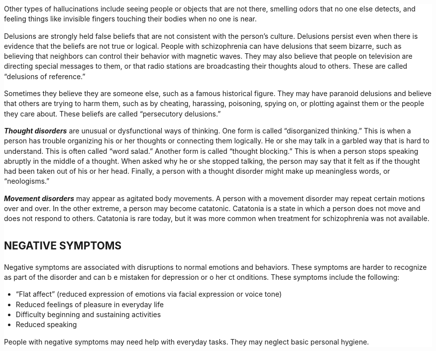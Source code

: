 Other types of hallucinations include seeing people or objects that are not
there, smelling odors that no one else detects, and feeling things like
invisible fingers touching their bodies when no one is near.

Delusions are strongly held false beliefs that are not consistent with the
person’s culture. Delusions persist even when there is evidence that the
beliefs are not true or logical. People with schizophrenia can have delusions
that seem bizarre, such as believing that neighbors can control their behavior
with magnetic waves. They may also believe that people on television are
directing special messages to them, or that radio stations are broadcasting
their thoughts aloud to others. These are called “delusions of reference.”

Sometimes they believe they are someone else, such as a famous historical
figure. They may have paranoid delusions and believe that others are trying
to harm them, such as by cheating, harassing, poisoning, spying on, or
plotting against them or the people they care about. These beliefs are
called “persecutory delusions.”

**_Thought disorders_** are unusual or dysfunctional ways of thinking. One
form is called “disorganized thinking.” This is when a person has trouble
organizing his or her thoughts or connecting them logically. He or she may
talk in a garbled way that is hard to understand. This is often called “word
salad.” Another form is called “thought blocking.” This is when a person
stops speaking abruptly in the middle of a thought. When asked why he or
she stopped talking, the person may say that it felt as if the thought had
been taken out of his or her head. Finally, a person with a thought disorder
might make up meaningless words, or “neologisms.”

**_Movement disorders_** may appear as agitated body movements. A person
with a movement disorder may repeat certain motions over and over. In
the other extreme, a person may become catatonic. Catatonia is a state in
which a person does not move and does not respond to others. Catatonia
is rare today, but it was more common when treatment for schizophrenia
was not available.

## NEGATIVE SYMPTOMS

Negative symptoms are associated with disruptions to normal emotions
and behaviors. These symptoms are harder to recognize as part of the
disorder and can b e mistaken for depression or o her ct onditions. These
symptoms include the following:

- “Flat affect” (reduced expression
    of emotions via facial expression
    or voice tone)
- Reduced feelings of pleasure in
    everyday life
- Difficulty beginning and sustaining
    activities
- Reduced speaking

People with negative symptoms may
need help with everyday tasks. They
may neglect basic personal hygiene.
